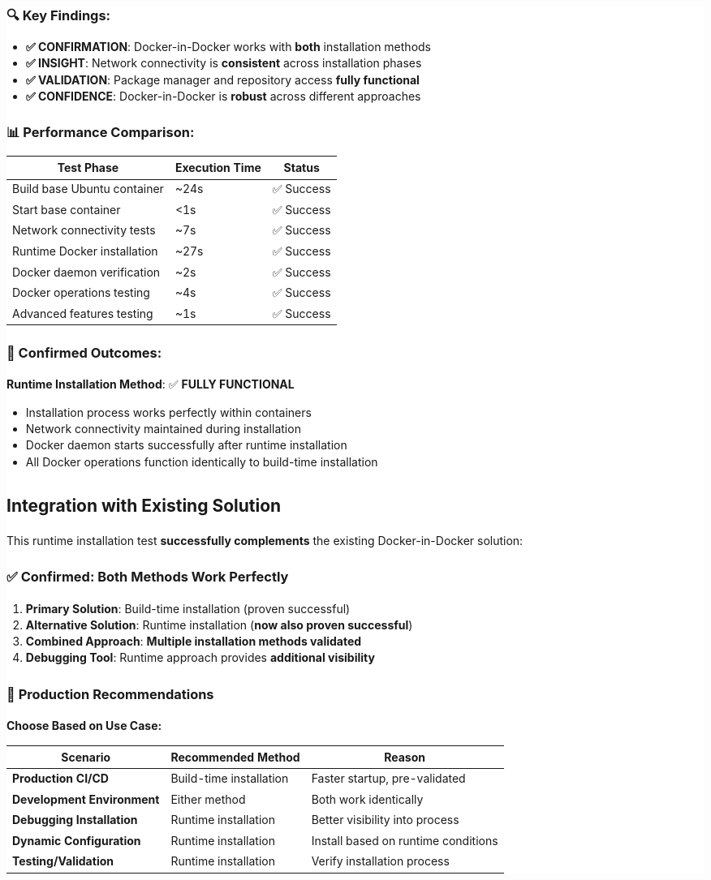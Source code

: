 ### 🔍 Key Findings:

- **✅ CONFIRMATION**: Docker-in-Docker works with **both** installation methods
- **✅ INSIGHT**: Network connectivity is **consistent** across installation phases
- **✅ VALIDATION**: Package manager and repository access **fully functional**
- **✅ CONFIDENCE**: Docker-in-Docker is **robust** across different approaches

### 📊 Performance Comparison:

| Test Phase                  | Execution Time | Status     |
| --------------------------- | -------------- | ---------- |
| Build base Ubuntu container | ~24s           | ✅ Success |
| Start base container        | <1s            | ✅ Success |
| Network connectivity tests  | ~7s            | ✅ Success |
| Runtime Docker installation | ~27s           | ✅ Success |
| Docker daemon verification  | ~2s            | ✅ Success |
| Docker operations testing   | ~4s            | ✅ Success |
| Advanced features testing   | ~1s            | ✅ Success |

### 🎯 Confirmed Outcomes:

**Runtime Installation Method**: ✅ **FULLY FUNCTIONAL**

- Installation process works perfectly within containers
- Network connectivity maintained during installation
- Docker daemon starts successfully after runtime installation
- All Docker operations function identically to build-time installation

## Integration with Existing Solution

This runtime installation test **successfully complements** the existing Docker-in-Docker solution:

### ✅ **Confirmed: Both Methods Work Perfectly**

1. **Primary Solution**: Build-time installation (proven successful)
2. **Alternative Solution**: Runtime installation (**now also proven successful**)
3. **Combined Approach**: **Multiple installation methods validated**
4. **Debugging Tool**: Runtime approach provides **additional visibility**

### 🎯 **Production Recommendations**

**Choose Based on Use Case:**

| Scenario                    | Recommended Method      | Reason                              |
| --------------------------- | ----------------------- | ----------------------------------- |
| **Production CI/CD**        | Build-time installation | Faster startup, pre-validated       |
| **Development Environment** | Either method           | Both work identically               |
| **Debugging Installation**  | Runtime installation    | Better visibility into process      |
| **Dynamic Configuration**   | Runtime installation    | Install based on runtime conditions |
| **Testing/Validation**      | Runtime installation    | Verify installation process         |
